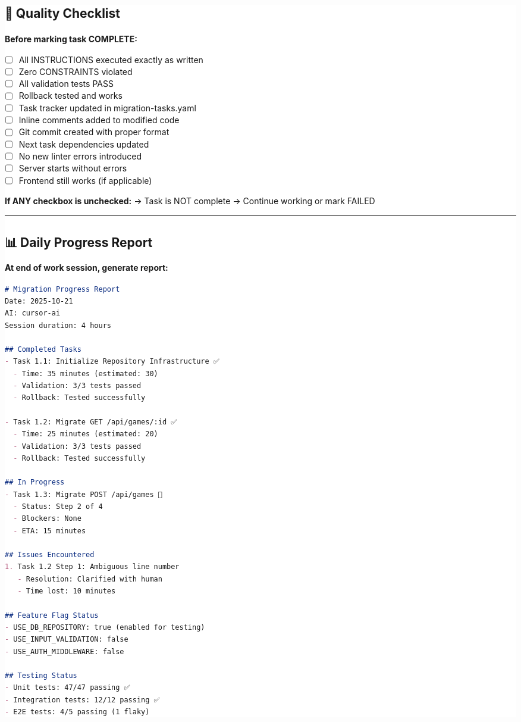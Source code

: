 
## 🎯 Quality Checklist

**Before marking task COMPLETE:**

- [ ] All INSTRUCTIONS executed exactly as written
- [ ] Zero CONSTRAINTS violated
- [ ] All validation tests PASS
- [ ] Rollback tested and works
- [ ] Task tracker updated in migration-tasks.yaml
- [ ] Inline comments added to modified code
- [ ] Git commit created with proper format
- [ ] Next task dependencies updated
- [ ] No new linter errors introduced
- [ ] Server starts without errors
- [ ] Frontend still works (if applicable)

**If ANY checkbox is unchecked:**
→ Task is NOT complete
→ Continue working or mark FAILED

---

## 📊 Daily Progress Report

**At end of work session, generate report:**

```markdown
# Migration Progress Report
Date: 2025-10-21
AI: cursor-ai
Session duration: 4 hours

## Completed Tasks
- Task 1.1: Initialize Repository Infrastructure ✅
  - Time: 35 minutes (estimated: 30)
  - Validation: 3/3 tests passed
  - Rollback: Tested successfully
  
- Task 1.2: Migrate GET /api/games/:id ✅
  - Time: 25 minutes (estimated: 20)
  - Validation: 3/3 tests passed
  - Rollback: Tested successfully

## In Progress
- Task 1.3: Migrate POST /api/games 🔄
  - Status: Step 2 of 4
  - Blockers: None
  - ETA: 15 minutes

## Issues Encountered
1. Task 1.2 Step 1: Ambiguous line number
   - Resolution: Clarified with human
   - Time lost: 10 minutes

## Feature Flag Status
- USE_DB_REPOSITORY: true (enabled for testing)
- USE_INPUT_VALIDATION: false
- USE_AUTH_MIDDLEWARE: false

## Testing Status
- Unit tests: 47/47 passing ✅
- Integration tests: 12/12 passing ✅
- E2E tests: 4/5 passing (1 flaky)

```